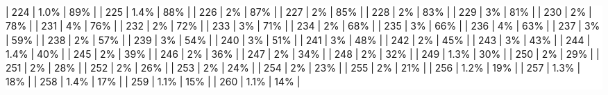 | 224 | 1.0% | 89% |
| 225 | 1.4% | 88% |
| 226 | 2% | 87% |
| 227 | 2% | 85% |
| 228 | 2% | 83% |
| 229 | 3% | 81% |
| 230 | 2% | 78% |
| 231 | 4% | 76% |
| 232 | 2% | 72% |
| 233 | 3% | 71% |
| 234 | 2% | 68% |
| 235 | 3% | 66% |
| 236 | 4% | 63% |
| 237 | 3% | 59% |
| 238 | 2% | 57% |
| 239 | 3% | 54% |
| 240 | 3% | 51% |
| 241 | 3% | 48% |
| 242 | 2% | 45% |
| 243 | 3% | 43% |
| 244 | 1.4% | 40% |
| 245 | 2% | 39% |
| 246 | 2% | 36% |
| 247 | 2% | 34% |
| 248 | 2% | 32% |
| 249 | 1.3% | 30% |
| 250 | 2% | 29% |
| 251 | 2% | 28% |
| 252 | 2% | 26% |
| 253 | 2% | 24% |
| 254 | 2% | 23% |
| 255 | 2% | 21% |
| 256 | 1.2% | 19% |
| 257 | 1.3% | 18% |
| 258 | 1.4% | 17% |
| 259 | 1.1% | 15% |
| 260 | 1.1% | 14% |